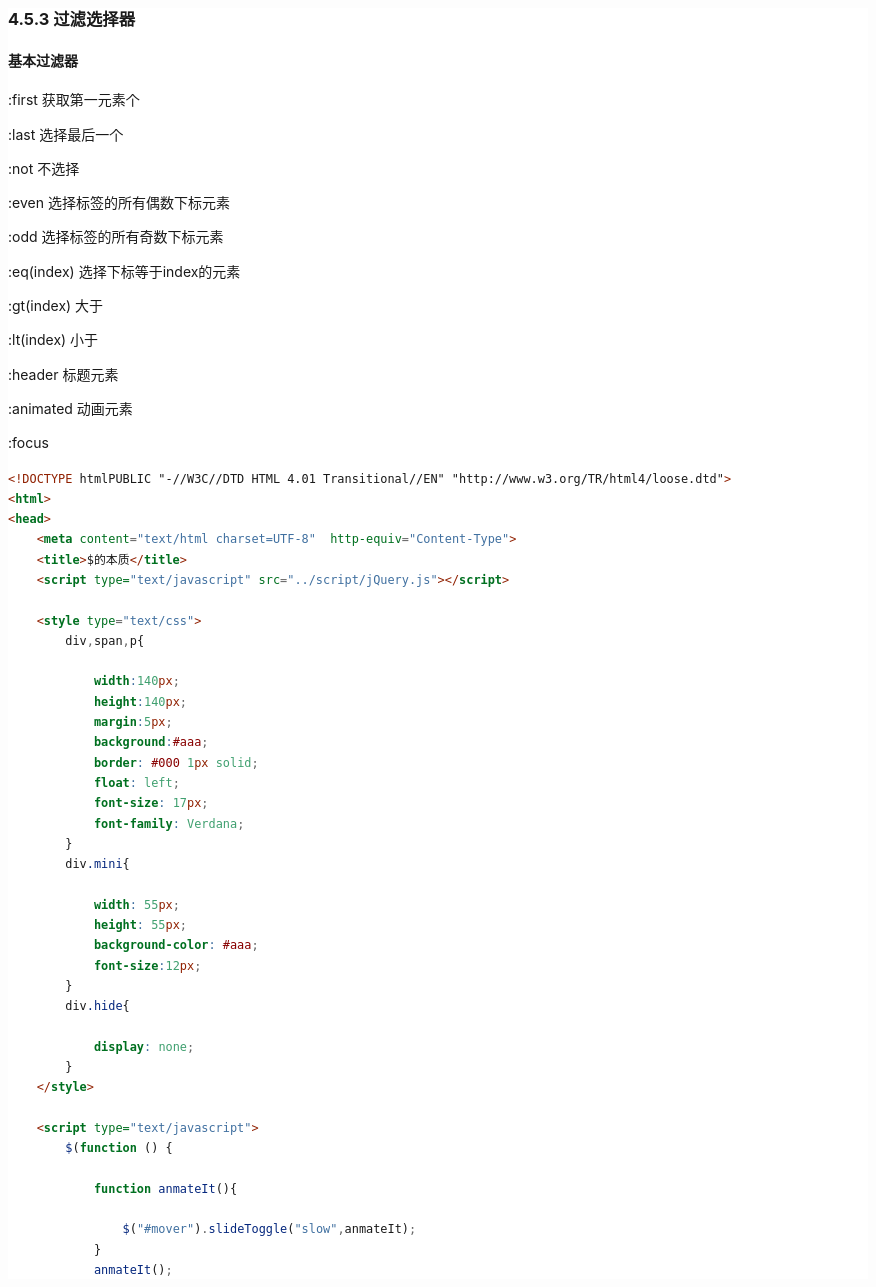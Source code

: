 ### 4.5.3 过滤选择器

#### 基本过滤器

:first 获取第一元素个

:last 选择最后一个

:not 不选择

:even 选择标签的所有偶数下标元素

:odd 选择标签的所有奇数下标元素

:eq(index) 选择下标等于index的元素

:gt(index) 大于

:lt(index) 小于

:header 标题元素

:animated 动画元素

:focus

```html
<!DOCTYPE htmlPUBLIC "-//W3C//DTD HTML 4.01 Transitional//EN" "http://www.w3.org/TR/html4/loose.dtd">
<html>
<head>
    <meta content="text/html charset=UTF-8"  http-equiv="Content-Type">
    <title>$的本质</title>
    <script type="text/javascript" src="../script/jQuery.js"></script>

    <style type="text/css">
        div,span,p{
     
            width:140px;
            height:140px;
            margin:5px;
            background:#aaa;
            border: #000 1px solid;
            float: left;
            font-size: 17px;
            font-family: Verdana;
        }
        div.mini{
     
            width: 55px;
            height: 55px;
            background-color: #aaa;
            font-size:12px;
        }
        div.hide{
     
            display: none;
        }
    </style>

    <script type="text/javascript">
        $(function () {
     
            function anmateIt(){
     
                $("#mover").slideToggle("slow",anmateIt);
            }
            anmateIt();
```